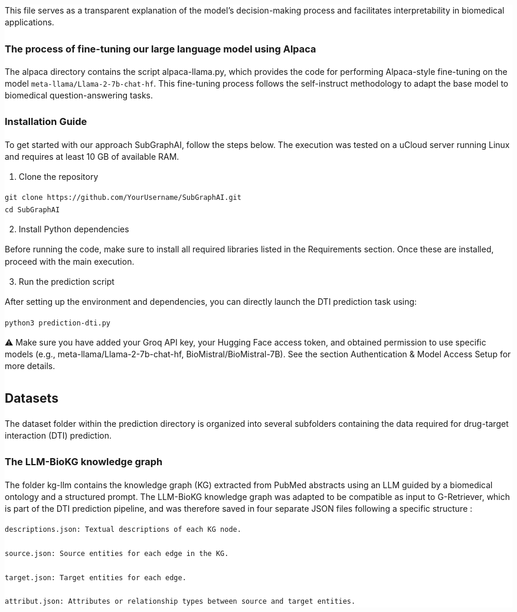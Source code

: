 This file serves as a transparent explanation of the model’s decision-making process and facilitates interpretability in biomedical applications.

### The process of fine-tuning our large language model using Alpaca

The alpaca directory contains the script alpaca-llama.py, which provides the code for performing Alpaca-style fine-tuning on the model `meta-llama/Llama-2-7b-chat-hf`. This fine-tuning process follows the self-instruct methodology to adapt the base model to biomedical question-answering tasks.


### Installation Guide

To get started with our approach SubGraphAI, follow the steps below. The execution was tested on a uCloud server running Linux and requires at least 10 GB of available RAM.

1. Clone the repository

```
git clone https://github.com/YourUsername/SubGraphAI.git
cd SubGraphAI
```

2. Install Python dependencies

Before running the code, make sure to install all required libraries listed in the Requirements section. Once these are installed, proceed with the main execution.

3. Run the prediction script

After setting up the environment and dependencies, you can directly launch the DTI prediction task using:

```
python3 prediction-dti.py
```

⚠️ Make sure you have added your Groq API key, your Hugging Face access token, and obtained permission to use specific models (e.g., meta-llama/Llama-2-7b-chat-hf, BioMistral/BioMistral-7B). See the section Authentication & Model Access Setup for more details.
## Datasets

The dataset folder within the prediction directory is organized into several subfolders containing the data required for drug-target interaction (DTI) prediction.

### The LLM-BioKG knowledge graph

The folder kg-llm contains the knowledge graph (KG) extracted from PubMed abstracts using an LLM guided by a biomedical ontology and a structured prompt. The LLM-BioKG knowledge graph was adapted to be compatible as input to G-Retriever, which is part of the DTI prediction pipeline, and was therefore saved in four separate JSON files following a specific structure :

```
descriptions.json: Textual descriptions of each KG node.

source.json: Source entities for each edge in the KG.

target.json: Target entities for each edge.

attribut.json: Attributes or relationship types between source and target entities.
```
